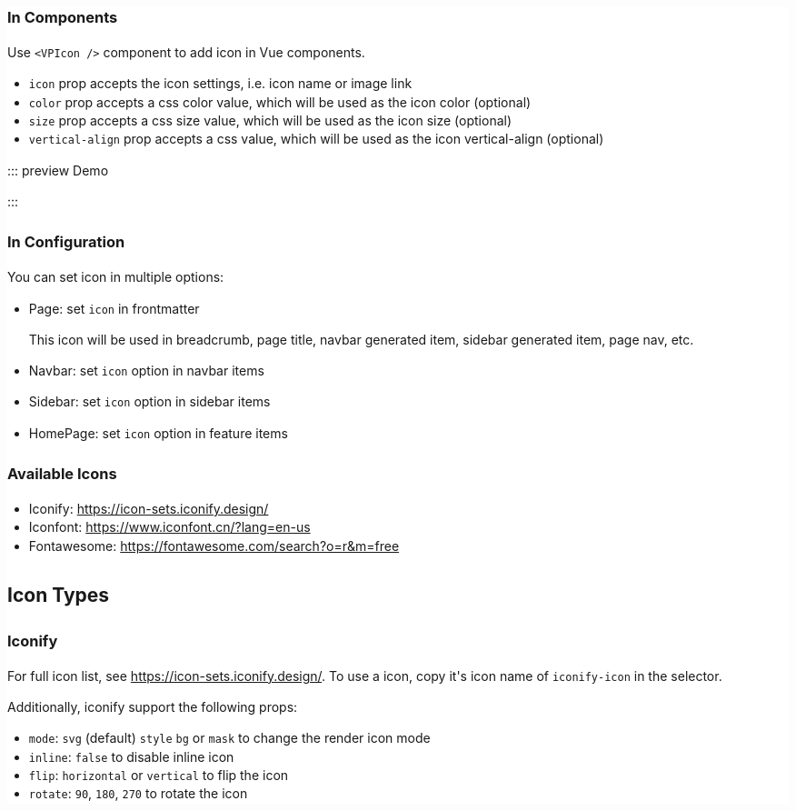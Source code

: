 ### In Components

Use `<VPIcon />` component to add icon in Vue components.

- `icon` prop accepts the icon settings, i.e. icon name or image link
- `color` prop accepts a css color value, which will be used as the icon color (optional)
- `size` prop accepts a css size value, which will be used as the icon size (optional)
- `vertical-align` prop accepts a css value, which will be used as the icon vertical-align (optional)

::: preview Demo

<VPIcon icon="home" color="red" />
<VPIcon
  icon="//theme-hope-assets.vuejs.press/logo.svg"
  size="4rem"
  vertical-align="middle"
/>

:::

### In Configuration

You can set icon in multiple options:

- Page: set `icon` in frontmatter

  This icon will be used in breadcrumb, page title, navbar generated item, sidebar generated item, page nav, etc.

- Navbar: set `icon` option in navbar items

- Sidebar: set `icon` option in sidebar items

- HomePage: set `icon` option in feature items

### Available Icons

- Iconify: <https://icon-sets.iconify.design/>
- Iconfont: <https://www.iconfont.cn/?lang=en-us>
- Fontawesome: <https://fontawesome.com/search?o=r&m=free>

## Icon Types

### Iconify

For full icon list, see <https://icon-sets.iconify.design/>. To use a icon, copy it's icon name of `iconify-icon` in the selector.

Additionally, iconify support the following props:

- `mode`: `svg` (default) `style` `bg` or `mask` to change the render icon mode
- `inline`: `false` to disable inline icon
- `flip`: `horizontal` or `vertical` to flip the icon
- `rotate`: `90`, `180`, `270` to rotate the icon
